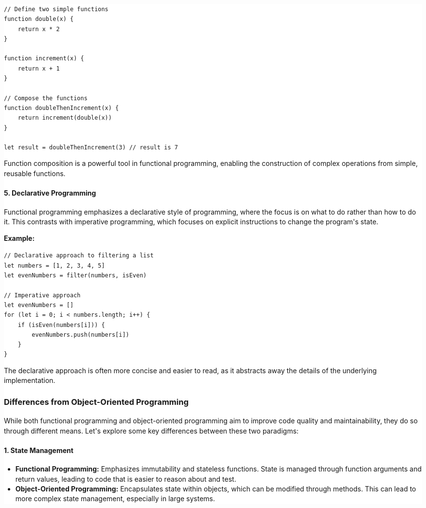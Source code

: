 ```pseudocode
// Define two simple functions
function double(x) {
    return x * 2
}

function increment(x) {
    return x + 1
}

// Compose the functions
function doubleThenIncrement(x) {
    return increment(double(x))
}

let result = doubleThenIncrement(3) // result is 7
```

Function composition is a powerful tool in functional programming, enabling the construction of complex operations from simple, reusable functions.

#### 5. Declarative Programming

Functional programming emphasizes a declarative style of programming, where the focus is on what to do rather than how to do it. This contrasts with imperative programming, which focuses on explicit instructions to change the program's state.

**Example:**

```pseudocode
// Declarative approach to filtering a list
let numbers = [1, 2, 3, 4, 5]
let evenNumbers = filter(numbers, isEven)

// Imperative approach
let evenNumbers = []
for (let i = 0; i < numbers.length; i++) {
    if (isEven(numbers[i])) {
        evenNumbers.push(numbers[i])
    }
}
```

The declarative approach is often more concise and easier to read, as it abstracts away the details of the underlying implementation.

### Differences from Object-Oriented Programming

While both functional programming and object-oriented programming aim to improve code quality and maintainability, they do so through different means. Let's explore some key differences between these two paradigms:

#### 1. State Management

- **Functional Programming:** Emphasizes immutability and stateless functions. State is managed through function arguments and return values, leading to code that is easier to reason about and test.
- **Object-Oriented Programming:** Encapsulates state within objects, which can be modified through methods. This can lead to more complex state management, especially in large systems.
